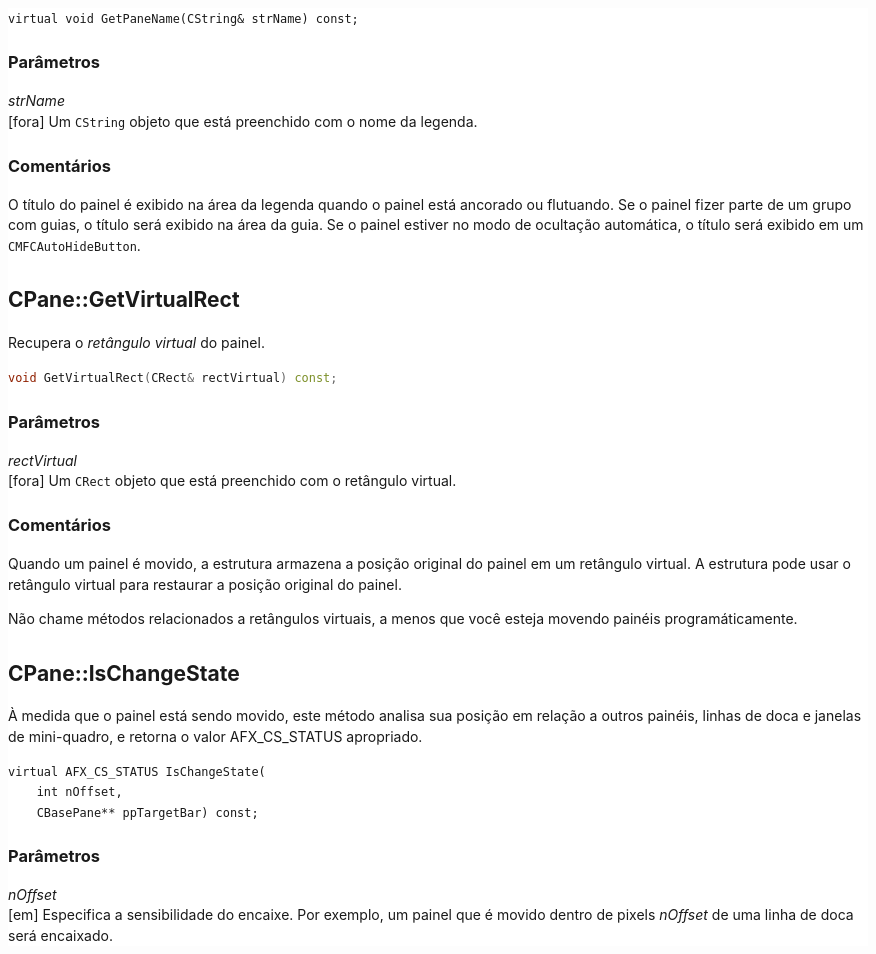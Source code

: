 ```
virtual void GetPaneName(CString& strName) const;
```

### <a name="parameters"></a>Parâmetros

*strName*<br/>
[fora] Um `CString` objeto que está preenchido com o nome da legenda.

### <a name="remarks"></a>Comentários

O título do painel é exibido na área da legenda quando o painel está ancorado ou flutuando. Se o painel fizer parte de um grupo com guias, o título será exibido na área da guia. Se o painel estiver no modo de ocultação automática, o título será exibido em um `CMFCAutoHideButton`.

## <a name="cpanegetvirtualrect"></a><a name="getvirtualrect"></a>CPane::GetVirtualRect

Recupera o *retângulo virtual* do painel.

```cpp
void GetVirtualRect(CRect& rectVirtual) const;
```

### <a name="parameters"></a>Parâmetros

*rectVirtual*<br/>
[fora] Um `CRect` objeto que está preenchido com o retângulo virtual.

### <a name="remarks"></a>Comentários

Quando um painel é movido, a estrutura armazena a posição original do painel em um retângulo virtual. A estrutura pode usar o retângulo virtual para restaurar a posição original do painel.

Não chame métodos relacionados a retângulos virtuais, a menos que você esteja movendo painéis programáticamente.

## <a name="cpaneischangestate"></a><a name="ischangestate"></a>CPane::IsChangeState

À medida que o painel está sendo movido, este método analisa sua posição em relação a outros painéis, linhas de doca e janelas de mini-quadro, e retorna o valor AFX_CS_STATUS apropriado.

```
virtual AFX_CS_STATUS IsChangeState(
    int nOffset,
    CBasePane** ppTargetBar) const;
```

### <a name="parameters"></a>Parâmetros

*nOffset*<br/>
[em] Especifica a sensibilidade do encaixe. Por exemplo, um painel que é movido dentro de pixels *nOffset* de uma linha de doca será encaixado.
